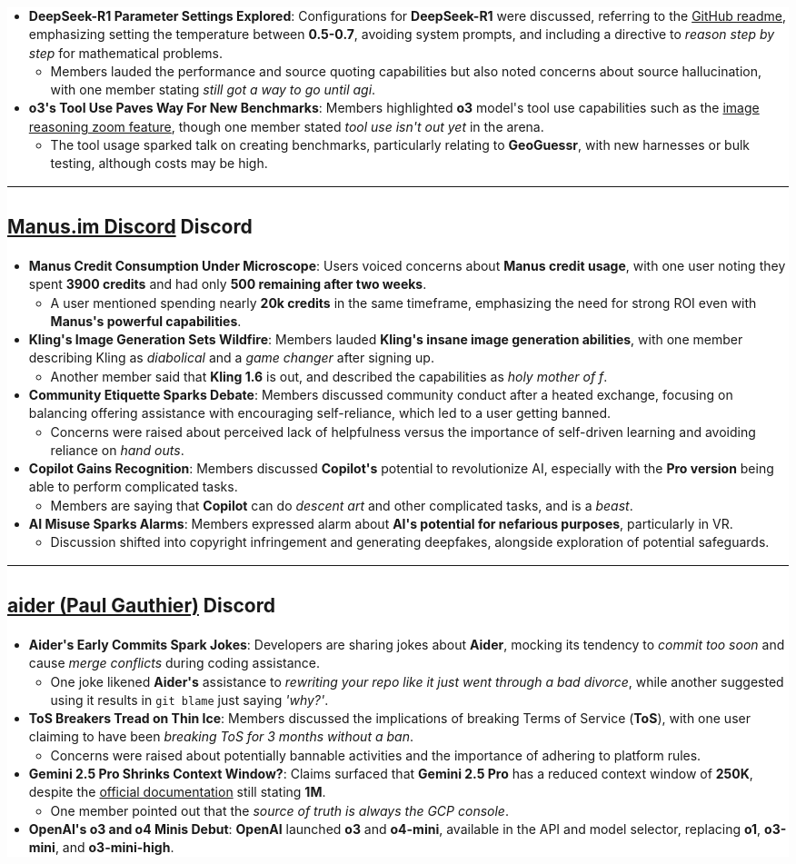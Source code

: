 - **DeepSeek-R1 Parameter Settings Explored**: Configurations for **DeepSeek-R1** were discussed, referring to the [GitHub readme](https://github.com/deepseek-ai/DeepSeek-R1?tab=readme-ov-file#usage-recommendations), emphasizing setting the temperature between **0.5-0.7**, avoiding system prompts, and including a directive to *reason step by step* for mathematical problems.
   - Members lauded the performance and source quoting capabilities but also noted concerns about source hallucination, with one member stating *still got a way to go until agi*.
- **o3's Tool Use Paves Way For New Benchmarks**: Members highlighted **o3** model's tool use capabilities such as the [image reasoning zoom feature](https://xcancel.com/emollick/status/1912597487287705965), though one member stated *tool use isn't out yet* in the arena.
   - The tool usage sparked talk on creating benchmarks, particularly relating to **GeoGuessr**, with new harnesses or bulk testing, although costs may be high.



---



## [Manus.im Discord](https://discord.com/channels/1348819876348825620) Discord

- **Manus Credit Consumption Under Microscope**: Users voiced concerns about **Manus credit usage**, with one user noting they spent **3900 credits** and had only **500 remaining after two weeks**.
   - A user mentioned spending nearly **20k credits** in the same timeframe, emphasizing the need for strong ROI even with **Manus's powerful capabilities**.
- **Kling's Image Generation Sets Wildfire**: Members lauded **Kling's insane image generation abilities**, with one member describing Kling as *diabolical* and a *game changer* after signing up.
   - Another member said that **Kling 1.6** is out, and described the capabilities as *holy mother of f*.
- **Community Etiquette Sparks Debate**: Members discussed community conduct after a heated exchange, focusing on balancing offering assistance with encouraging self-reliance, which led to a user getting banned.
   - Concerns were raised about perceived lack of helpfulness versus the importance of self-driven learning and avoiding reliance on *hand outs*.
- **Copilot Gains Recognition**: Members discussed **Copilot's** potential to revolutionize AI, especially with the **Pro version** being able to perform complicated tasks.
   - Members are saying that **Copilot** can do *descent art* and other complicated tasks, and is a *beast*.
- **AI Misuse Sparks Alarms**: Members expressed alarm about **AI's potential for nefarious purposes**, particularly in VR.
   - Discussion shifted into copyright infringement and generating deepfakes, alongside exploration of potential safeguards.



---



## [aider (Paul Gauthier)](https://discord.com/channels/1131200896827654144) Discord

- **Aider's Early Commits Spark Jokes**: Developers are sharing jokes about **Aider**, mocking its tendency to *commit too soon* and cause *merge conflicts* during coding assistance.
   - One joke likened **Aider's** assistance to *rewriting your repo like it just went through a bad divorce*, while another suggested using it results in `git blame` just saying *'why?'*.
- **ToS Breakers Tread on Thin Ice**: Members discussed the implications of breaking Terms of Service (**ToS**), with one user claiming to have been *breaking ToS for 3 months without a ban*.
   - Concerns were raised about potentially bannable activities and the importance of adhering to platform rules.
- **Gemini 2.5 Pro Shrinks Context Window?**: Claims surfaced that **Gemini 2.5 Pro** has a reduced context window of **250K**, despite the [official documentation](https://ai.google.dev/gemini-api/docs/models#gemini-2.5-pro-preview-03-25) still stating **1M**.
   - One member pointed out that the *source of truth is always the GCP console*.
- **OpenAI's o3 and o4 Minis Debut**: **OpenAI** launched **o3** and **o4-mini**, available in the API and model selector, replacing **o1**, **o3-mini**, and **o3-mini-high**.